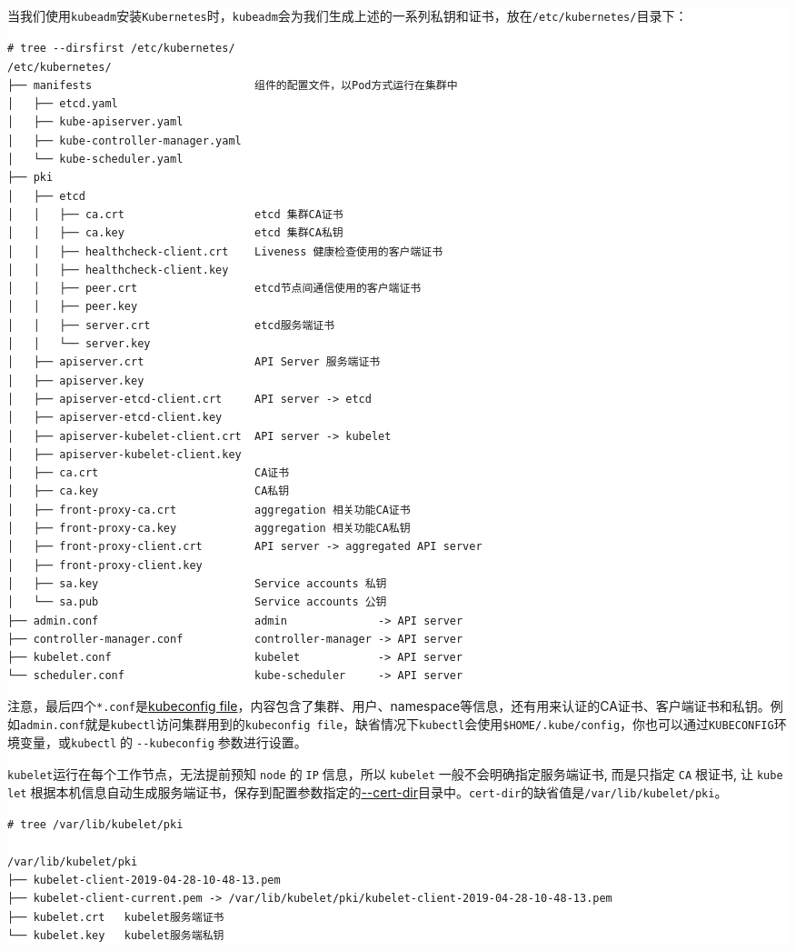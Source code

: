 当我们使用`kubeadm`安装`Kubernetes`时，`kubeadm`会为我们生成上述的一系列私钥和证书，放在`/etc/kubernetes/`目录下：

```
# tree --dirsfirst /etc/kubernetes/
/etc/kubernetes/
├── manifests                         组件的配置文件，以Pod方式运行在集群中
│   ├── etcd.yaml
│   ├── kube-apiserver.yaml
│   ├── kube-controller-manager.yaml  
│   └── kube-scheduler.yaml           
├── pki                               
│   ├── etcd                          
│   │   ├── ca.crt                    etcd 集群CA证书
│   │   ├── ca.key                    etcd 集群CA私钥
│   │   ├── healthcheck-client.crt    Liveness 健康检查使用的客户端证书
│   │   ├── healthcheck-client.key
│   │   ├── peer.crt                  etcd节点间通信使用的客户端证书
│   │   ├── peer.key                  
│   │   ├── server.crt                etcd服务端证书
│   │   └── server.key
│   ├── apiserver.crt                 API Server 服务端证书
│   ├── apiserver.key
│   ├── apiserver-etcd-client.crt     API server -> etcd
│   ├── apiserver-etcd-client.key
│   ├── apiserver-kubelet-client.crt  API server -> kubelet
│   ├── apiserver-kubelet-client.key
│   ├── ca.crt                        CA证书
│   ├── ca.key                        CA私钥
│   ├── front-proxy-ca.crt            aggregation 相关功能CA证书
│   ├── front-proxy-ca.key            aggregation 相关功能CA私钥
│   ├── front-proxy-client.crt        API server -> aggregated API server
│   ├── front-proxy-client.key
│   ├── sa.key                        Service accounts 私钥
│   └── sa.pub                        Service accounts 公钥
├── admin.conf                        admin              -> API server 
├── controller-manager.conf           controller-manager -> API server 
├── kubelet.conf                      kubelet　　　　　　  -> API server 
└── scheduler.conf                    kube-scheduler     -> API server 
```

注意，最后四个`*.conf`是[kubeconfig file](https://kubernetes.io/docs/concepts/configuration/organize-cluster-access-kubeconfig/)，内容包含了集群、用户、namespace等信息，还有用来认证的CA证书、客户端证书和私钥。例如`admin.conf`就是`kubectl`访问集群用到的`kubeconfig file`，缺省情况下`kubectl`会使用`$HOME/.kube/config`，你也可以通过`KUBECONFIG`环境变量，或`kubectl` 的 `--kubeconfig` 参数进行设置。

`kubelet`运行在每个工作节点，无法提前预知 `node` 的 `IP` 信息，所以 `kubelet` 一般不会明确指定服务端证书, 而是只指定 `CA` 根证书, 让 `kubelet` 根据本机信息自动生成服务端证书，保存到配置参数指定的[--cert-dir](https://kubernetes.io/docs/reference/command-line-tools-reference/kubelet/)目录中。`cert-dir`的缺省值是`/var/lib/kubelet/pki`。

```
# tree /var/lib/kubelet/pki

/var/lib/kubelet/pki
├── kubelet-client-2019-04-28-10-48-13.pem
├── kubelet-client-current.pem -> /var/lib/kubelet/pki/kubelet-client-2019-04-28-10-48-13.pem
├── kubelet.crt   kubelet服务端证书
└── kubelet.key   kubelet服务端私钥
```
